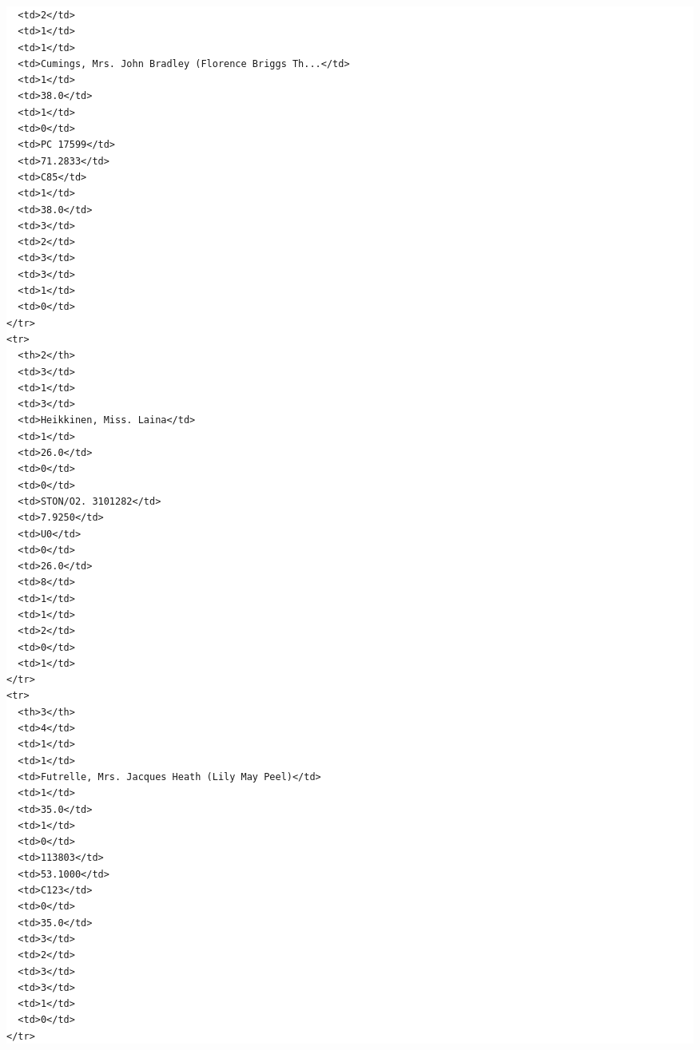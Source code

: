       <td>2</td>
      <td>1</td>
      <td>1</td>
      <td>Cumings, Mrs. John Bradley (Florence Briggs Th...</td>
      <td>1</td>
      <td>38.0</td>
      <td>1</td>
      <td>0</td>
      <td>PC 17599</td>
      <td>71.2833</td>
      <td>C85</td>
      <td>1</td>
      <td>38.0</td>
      <td>3</td>
      <td>2</td>
      <td>3</td>
      <td>3</td>
      <td>1</td>
      <td>0</td>
    </tr>
    <tr>
      <th>2</th>
      <td>3</td>
      <td>1</td>
      <td>3</td>
      <td>Heikkinen, Miss. Laina</td>
      <td>1</td>
      <td>26.0</td>
      <td>0</td>
      <td>0</td>
      <td>STON/O2. 3101282</td>
      <td>7.9250</td>
      <td>U0</td>
      <td>0</td>
      <td>26.0</td>
      <td>8</td>
      <td>1</td>
      <td>1</td>
      <td>2</td>
      <td>0</td>
      <td>1</td>
    </tr>
    <tr>
      <th>3</th>
      <td>4</td>
      <td>1</td>
      <td>1</td>
      <td>Futrelle, Mrs. Jacques Heath (Lily May Peel)</td>
      <td>1</td>
      <td>35.0</td>
      <td>1</td>
      <td>0</td>
      <td>113803</td>
      <td>53.1000</td>
      <td>C123</td>
      <td>0</td>
      <td>35.0</td>
      <td>3</td>
      <td>2</td>
      <td>3</td>
      <td>3</td>
      <td>1</td>
      <td>0</td>
    </tr>